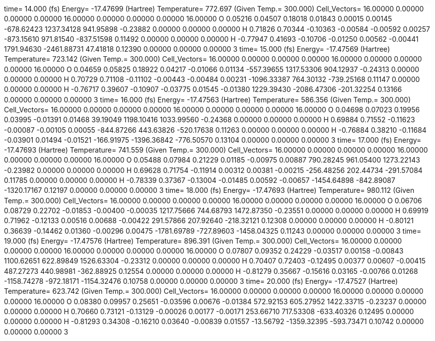 time=   14.000 (fs) Energy= -17.47699 (Hartree) Temperature=  772.697 (Given Temp.=  300.000) Cell_Vectors= 16.00000  0.00000  0.00000  0.00000 16.00000  0.00000  0.00000  0.00000 16.00000 
   O    0.05216  0.04507  0.18018   0.01843  0.00015  0.00145 -678.62423 1237.34128 941.95898  -0.23882  0.00000  0.00000  0.00000
   H    0.71826  0.70344 -0.10363  -0.00584 -0.00592  0.00257 -873.15610 971.81540 -837.51598   0.11492  0.00000  0.00000  0.00000
   H   -0.77947  0.41693 -0.10706  -0.01250  0.00562 -0.00441 1791.94630 -2461.88731 47.41818   0.12390  0.00000  0.00000  0.00000
3 
time=   15.000 (fs) Energy= -17.47569 (Hartree) Temperature=  723.142 (Given Temp.=  300.000) Cell_Vectors= 16.00000  0.00000  0.00000  0.00000 16.00000  0.00000  0.00000  0.00000 16.00000 
   O    0.04659  0.05825  0.18922   0.04217 -0.01066  0.01134 -557.39655 1317.53306 904.12937  -0.24313  0.00000  0.00000  0.00000
   H    0.70729  0.71108 -0.11102  -0.00443 -0.00484  0.00231 -1096.33387 764.30132 -739.25168   0.11147  0.00000  0.00000  0.00000
   H   -0.76717  0.39607 -0.10907  -0.03775  0.01545 -0.01380 1229.39430 -2086.47306 -201.32254   0.13166  0.00000  0.00000  0.00000
3 
time=   16.000 (fs) Energy= -17.47563 (Hartree) Temperature=  586.356 (Given Temp.=  300.000) Cell_Vectors= 16.00000  0.00000  0.00000  0.00000 16.00000  0.00000  0.00000  0.00000 16.00000 
   O    0.04698  0.07023  0.19956   0.03995 -0.01391  0.01468 39.19049 1198.10416 1033.99560  -0.24368  0.00000  0.00000  0.00000
   H    0.69884  0.71552 -0.11623  -0.00087 -0.00105  0.00055 -844.87266 443.63826 -520.17638   0.11263  0.00000  0.00000  0.00000
   H   -0.76884  0.38210 -0.11684  -0.03901  0.01494 -0.01521 -166.91975 -1396.36842 -776.50570   0.13104  0.00000  0.00000  0.00000
3 
time=   17.000 (fs) Energy= -17.47693 (Hartree) Temperature=  741.559 (Given Temp.=  300.000) Cell_Vectors= 16.00000  0.00000  0.00000  0.00000 16.00000  0.00000  0.00000  0.00000 16.00000 
   O    0.05488  0.07984  0.21229   0.01185 -0.00975  0.00887 790.28245 961.05400 1273.22143  -0.23982  0.00000  0.00000  0.00000
   H    0.69628  0.71754 -0.11914   0.00312  0.00381 -0.00215 -256.48256 202.44734 -291.57084   0.11785  0.00000  0.00000  0.00000
   H   -0.78339  0.37367 -0.13004  -0.01485  0.00592 -0.00657 -1454.64898 -842.89087 -1320.17167   0.12197  0.00000  0.00000  0.00000
3 
time=   18.000 (fs) Energy= -17.47693 (Hartree) Temperature=  980.112 (Given Temp.=  300.000) Cell_Vectors= 16.00000  0.00000  0.00000  0.00000 16.00000  0.00000  0.00000  0.00000 16.00000 
   O    0.06706  0.08729  0.22702  -0.01853 -0.00400 -0.00035 1217.75666 744.68793 1472.87350  -0.23551  0.00000  0.00000  0.00000
   H    0.69919  0.71962 -0.12133   0.00516  0.00688 -0.00422 291.57866 207.92640 -218.32121   0.12308  0.00000  0.00000  0.00000
   H   -0.80121  0.36639 -0.14462   0.01360 -0.00296  0.00475 -1781.69789 -727.89603 -1458.04325   0.11243  0.00000  0.00000  0.00000
3 
time=   19.000 (fs) Energy= -17.47576 (Hartree) Temperature=  896.391 (Given Temp.=  300.000) Cell_Vectors= 16.00000  0.00000  0.00000  0.00000 16.00000  0.00000  0.00000  0.00000 16.00000 
   O    0.07807  0.09352  0.24229  -0.03517  0.00158 -0.00843 1100.62651 622.89849 1526.63304  -0.23312  0.00000  0.00000  0.00000
   H    0.70407  0.72403 -0.12495   0.00377  0.00607 -0.00415 487.27273 440.98981 -362.88925   0.12554  0.00000  0.00000  0.00000
   H   -0.81279  0.35667 -0.15616   0.03165 -0.00766  0.01268 -1158.74278 -972.18171 -1154.32476   0.10758  0.00000  0.00000  0.00000
3 
time=   20.000 (fs) Energy= -17.47527 (Hartree) Temperature=  623.742 (Given Temp.=  300.000) Cell_Vectors= 16.00000  0.00000  0.00000  0.00000 16.00000  0.00000  0.00000  0.00000 16.00000 
   O    0.08380  0.09957  0.25651  -0.03596  0.00676 -0.01384 572.92153 605.27952 1422.33715  -0.23237  0.00000  0.00000  0.00000
   H    0.70660  0.73121 -0.13129  -0.00026  0.00177 -0.00171 253.66710 717.53308 -633.40326   0.12495  0.00000  0.00000  0.00000
   H   -0.81293  0.34308 -0.16210   0.03640 -0.00839  0.01557 -13.56792 -1359.32395 -593.73471   0.10742  0.00000  0.00000  0.00000
3 
